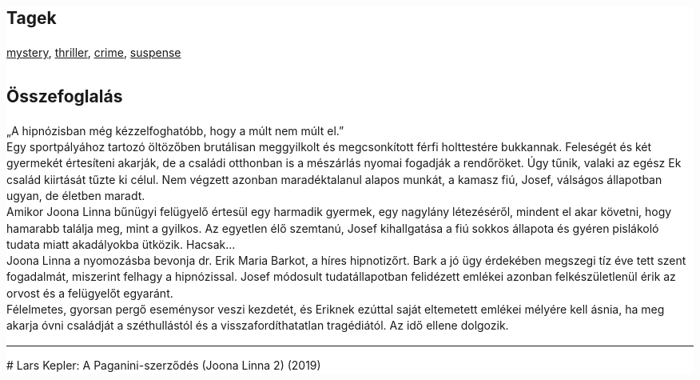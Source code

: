 ## Tagek
[mystery](https://github.com/berczisandor/calibre_lib/blob/main/main/_tags/mystery.md), [thriller](https://github.com/berczisandor/calibre_lib/blob/main/main/_tags/thriller.md), [crime](https://github.com/berczisandor/calibre_lib/blob/main/main/_tags/crime.md), [suspense](https://github.com/berczisandor/calibre_lib/blob/main/main/_tags/suspense.md)

## Összefoglalás
<div>
<p>„A ​hipnózisban még kézzelfoghatóbb, hogy a múlt nem múlt el.”<br>Egy sportpályához tartozó öltözőben brutálisan meggyilkolt és megcsonkított férfi holttestére bukkannak. Feleségét és két gyermekét értesíteni akarják, de a családi otthonban is a mészárlás nyomai fogadják a rendőröket. Úgy tűnik, valaki az egész Ek család kiirtását tűzte ki célul. Nem végzett azonban maradéktalanul alapos munkát, a kamasz fiú, Josef, válságos állapotban ugyan, de életben maradt.<br>Amikor Joona Linna bűnügyi felügyelő értesül egy harmadik gyermek, egy nagylány létezéséről, mindent el akar követni, hogy hamarabb találja meg, mint a gyilkos. Az egyetlen élő szemtanú, Josef kihallgatása a fiú sokkos állapota és gyéren pislákoló tudata miatt akadályokba ütközik. Hacsak…<br>Joona Linna a nyomozásba bevonja dr. Erik Maria Barkot, a híres hipnotizőrt. Bark a jó ügy érdekében megszegi tíz éve tett szent fogadalmát, miszerint felhagy a hipnózissal. Josef módosult tudatállapotban felidézett emlékei azonban felkészületlenül érik az orvost és a felügyelőt egyaránt.<br>Félelmetes, gyorsan pergő eseménysor veszi kezdetét, és Eriknek ezúttal saját eltemetett emlékei mélyére kell ásnia, ha meg akarja óvni családját a széthullástól és a visszafordíthatatlan tragédiától. Az idő ellene dolgozik.</p></div>


<hr/>
# <a name="id_674">Lars Kepler: A Paganini-szerződés (Joona Linna 2) (2019)</a>